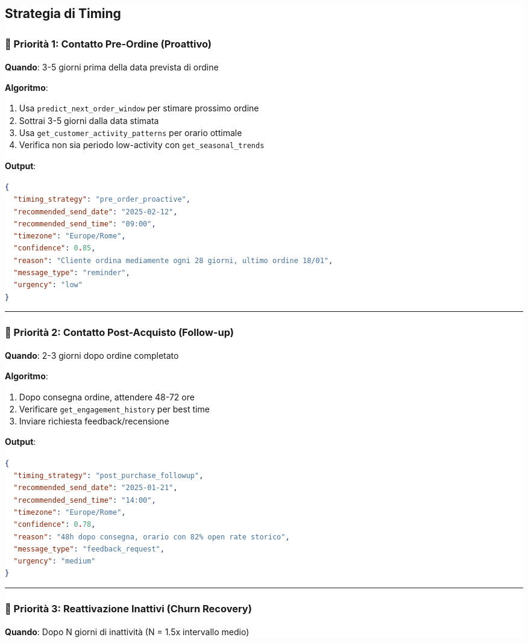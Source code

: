 
## Strategia di Timing

### 🎯 Priorità 1: Contatto Pre-Ordine (Proattivo)
**Quando**: 3-5 giorni prima della data prevista di ordine

**Algoritmo**:
1. Usa `predict_next_order_window` per stimare prossimo ordine
2. Sottrai 3-5 giorni dalla data stimata
3. Usa `get_customer_activity_patterns` per orario ottimale
4. Verifica non sia periodo low-activity con `get_seasonal_trends`

**Output**:
```json
{
  "timing_strategy": "pre_order_proactive",
  "recommended_send_date": "2025-02-12",
  "recommended_send_time": "09:00",
  "timezone": "Europe/Rome",
  "confidence": 0.85,
  "reason": "Cliente ordina mediamente ogni 28 giorni, ultimo ordine 18/01",
  "message_type": "reminder",
  "urgency": "low"
}
```

---

### 🎯 Priorità 2: Contatto Post-Acquisto (Follow-up)
**Quando**: 2-3 giorni dopo ordine completato

**Algoritmo**:
1. Dopo consegna ordine, attendere 48-72 ore
2. Verificare `get_engagement_history` per best time
3. Inviare richiesta feedback/recensione

**Output**:
```json
{
  "timing_strategy": "post_purchase_followup",
  "recommended_send_date": "2025-01-21",
  "recommended_send_time": "14:00",
  "timezone": "Europe/Rome",
  "confidence": 0.78,
  "reason": "48h dopo consegna, orario con 82% open rate storico",
  "message_type": "feedback_request",
  "urgency": "medium"
}
```

---

### 🎯 Priorità 3: Reattivazione Inattivi (Churn Recovery)
**Quando**: Dopo N giorni di inattività (N = 1.5x intervallo medio)
